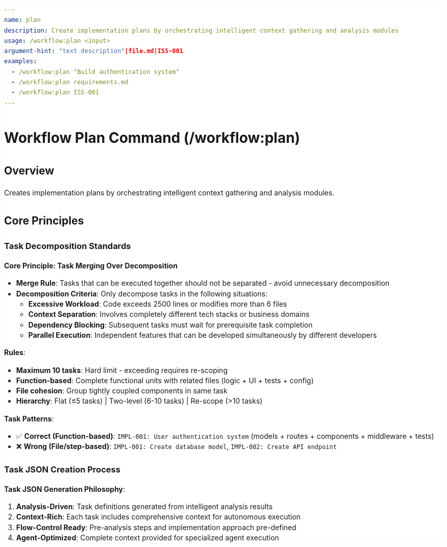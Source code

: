 ```yaml
---
name: plan
description: Create implementation plans by orchestrating intelligent context gathering and analysis modules
usage: /workflow:plan <input>
argument-hint: "text description"|file.md|ISS-001
examples:
  - /workflow:plan "Build authentication system"
  - /workflow:plan requirements.md
  - /workflow:plan ISS-001
---
```


# Workflow Plan Command (/workflow:plan)

## Overview
Creates implementation plans by orchestrating intelligent context gathering and analysis modules.

## Core Principles

### Task Decomposition Standards

**Core Principle: Task Merging Over Decomposition**
- **Merge Rule**: Tasks that can be executed together should not be separated - avoid unnecessary decomposition
- **Decomposition Criteria**: Only decompose tasks in the following situations:
  - **Excessive Workload**: Code exceeds 2500 lines or modifies more than 6 files
  - **Context Separation**: Involves completely different tech stacks or business domains
  - **Dependency Blocking**: Subsequent tasks must wait for prerequisite task completion
  - **Parallel Execution**: Independent features that can be developed simultaneously by different developers

**Rules**:
- **Maximum 10 tasks**: Hard limit - exceeding requires re-scoping
- **Function-based**: Complete functional units with related files (logic + UI + tests + config)
- **File cohesion**: Group tightly coupled components in same task
- **Hierarchy**: Flat (≤5 tasks) | Two-level (6-10 tasks) | Re-scope (>10 tasks)

**Task Patterns**:
- ✅ **Correct (Function-based)**: `IMPL-001: User authentication system` (models + routes + components + middleware + tests)
- ❌ **Wrong (File/step-based)**: `IMPL-001: Create database model`, `IMPL-002: Create API endpoint`

### Task JSON Creation Process

**Task JSON Generation Philosophy**:
1. **Analysis-Driven**: Task definitions generated from intelligent analysis results
2. **Context-Rich**: Each task includes comprehensive context for autonomous execution
3. **Flow-Control Ready**: Pre-analysis steps and implementation approach pre-defined
4. **Agent-Optimized**: Complete context provided for specialized agent execution
